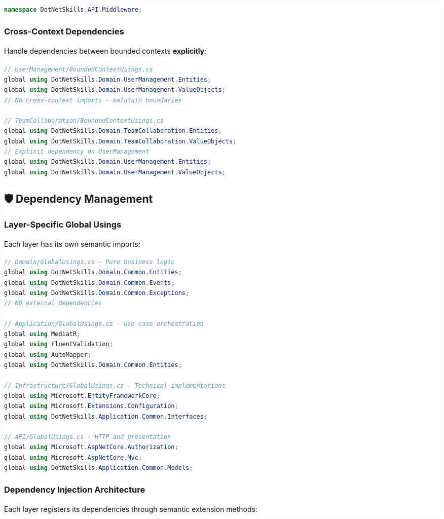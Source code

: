 ```csharp
namespace DotNetSkills.API.Middleware;
```

### **Cross-Context Dependencies**
Handle dependencies between bounded contexts **explicitly**:

```csharp
// UserManagement/BoundedContextUsings.cs
global using DotNetSkills.Domain.UserManagement.Entities;
global using DotNetSkills.Domain.UserManagement.ValueObjects;
// No cross-context imports - maintain boundaries

// TeamCollaboration/BoundedContextUsings.cs
global using DotNetSkills.Domain.TeamCollaboration.Entities;
global using DotNetSkills.Domain.TeamCollaboration.ValueObjects;
// Explicit dependency on UserManagement
global using DotNetSkills.Domain.UserManagement.Entities;
global using DotNetSkills.Domain.UserManagement.ValueObjects;
```

## 🛡️ Dependency Management

### **Layer-Specific Global Usings**
Each layer has its own semantic imports:

```csharp
// Domain/GlobalUsings.cs - Pure business logic
global using DotNetSkills.Domain.Common.Entities;
global using DotNetSkills.Domain.Common.Events;
global using DotNetSkills.Domain.Common.Exceptions;
// NO external dependencies

// Application/GlobalUsings.cs - Use case orchestration
global using MediatR;
global using FluentValidation;
global using AutoMapper;
global using DotNetSkills.Domain.Common.Entities;

// Infrastructure/GlobalUsings.cs - Technical implementations
global using Microsoft.EntityFrameworkCore;
global using Microsoft.Extensions.Configuration;
global using DotNetSkills.Application.Common.Interfaces;

// API/GlobalUsings.cs - HTTP and presentation
global using Microsoft.AspNetCore.Authorization;
global using Microsoft.AspNetCore.Mvc;
global using DotNetSkills.Application.Common.Models;
```

### **Dependency Injection Architecture**
Each layer registers its dependencies through semantic extension methods:
